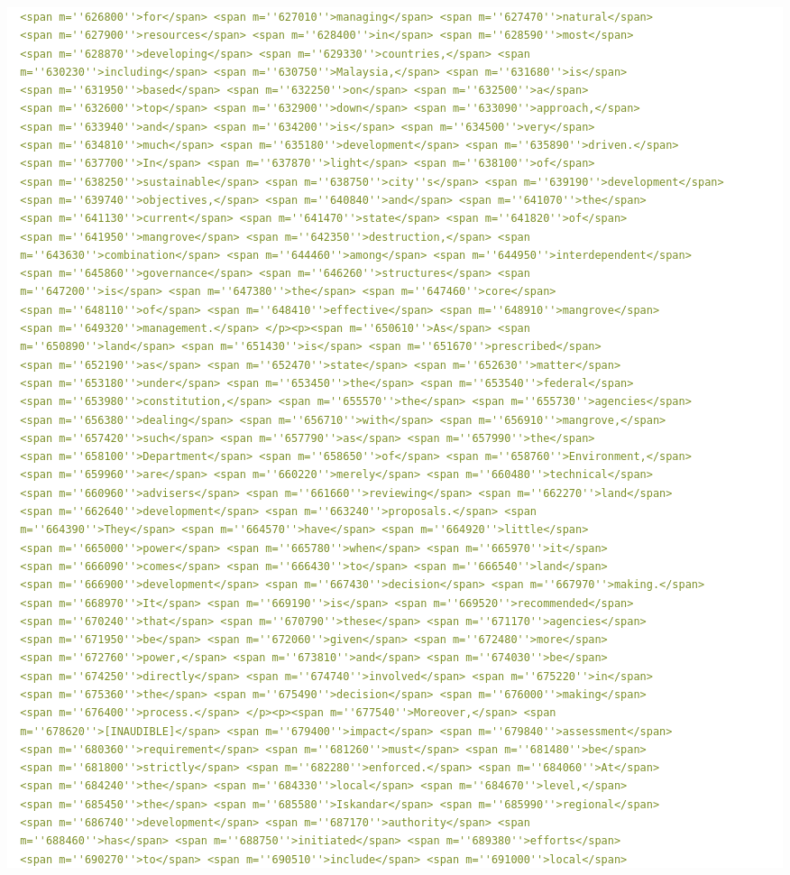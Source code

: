 ```yaml
  <span m=''626800''>for</span> <span m=''627010''>managing</span> <span m=''627470''>natural</span>
  <span m=''627900''>resources</span> <span m=''628400''>in</span> <span m=''628590''>most</span>
  <span m=''628870''>developing</span> <span m=''629330''>countries,</span> <span
  m=''630230''>including</span> <span m=''630750''>Malaysia,</span> <span m=''631680''>is</span>
  <span m=''631950''>based</span> <span m=''632250''>on</span> <span m=''632500''>a</span>
  <span m=''632600''>top</span> <span m=''632900''>down</span> <span m=''633090''>approach,</span>
  <span m=''633940''>and</span> <span m=''634200''>is</span> <span m=''634500''>very</span>
  <span m=''634810''>much</span> <span m=''635180''>development</span> <span m=''635890''>driven.</span>
  <span m=''637700''>In</span> <span m=''637870''>light</span> <span m=''638100''>of</span>
  <span m=''638250''>sustainable</span> <span m=''638750''>city''s</span> <span m=''639190''>development</span>
  <span m=''639740''>objectives,</span> <span m=''640840''>and</span> <span m=''641070''>the</span>
  <span m=''641130''>current</span> <span m=''641470''>state</span> <span m=''641820''>of</span>
  <span m=''641950''>mangrove</span> <span m=''642350''>destruction,</span> <span
  m=''643630''>combination</span> <span m=''644460''>among</span> <span m=''644950''>interdependent</span>
  <span m=''645860''>governance</span> <span m=''646260''>structures</span> <span
  m=''647200''>is</span> <span m=''647380''>the</span> <span m=''647460''>core</span>
  <span m=''648110''>of</span> <span m=''648410''>effective</span> <span m=''648910''>mangrove</span>
  <span m=''649320''>management.</span> </p><p><span m=''650610''>As</span> <span
  m=''650890''>land</span> <span m=''651430''>is</span> <span m=''651670''>prescribed</span>
  <span m=''652190''>as</span> <span m=''652470''>state</span> <span m=''652630''>matter</span>
  <span m=''653180''>under</span> <span m=''653450''>the</span> <span m=''653540''>federal</span>
  <span m=''653980''>constitution,</span> <span m=''655570''>the</span> <span m=''655730''>agencies</span>
  <span m=''656380''>dealing</span> <span m=''656710''>with</span> <span m=''656910''>mangrove,</span>
  <span m=''657420''>such</span> <span m=''657790''>as</span> <span m=''657990''>the</span>
  <span m=''658100''>Department</span> <span m=''658650''>of</span> <span m=''658760''>Environment,</span>
  <span m=''659960''>are</span> <span m=''660220''>merely</span> <span m=''660480''>technical</span>
  <span m=''660960''>advisers</span> <span m=''661660''>reviewing</span> <span m=''662270''>land</span>
  <span m=''662640''>development</span> <span m=''663240''>proposals.</span> <span
  m=''664390''>They</span> <span m=''664570''>have</span> <span m=''664920''>little</span>
  <span m=''665000''>power</span> <span m=''665780''>when</span> <span m=''665970''>it</span>
  <span m=''666090''>comes</span> <span m=''666430''>to</span> <span m=''666540''>land</span>
  <span m=''666900''>development</span> <span m=''667430''>decision</span> <span m=''667970''>making.</span>
  <span m=''668970''>It</span> <span m=''669190''>is</span> <span m=''669520''>recommended</span>
  <span m=''670240''>that</span> <span m=''670790''>these</span> <span m=''671170''>agencies</span>
  <span m=''671950''>be</span> <span m=''672060''>given</span> <span m=''672480''>more</span>
  <span m=''672760''>power,</span> <span m=''673810''>and</span> <span m=''674030''>be</span>
  <span m=''674250''>directly</span> <span m=''674740''>involved</span> <span m=''675220''>in</span>
  <span m=''675360''>the</span> <span m=''675490''>decision</span> <span m=''676000''>making</span>
  <span m=''676400''>process.</span> </p><p><span m=''677540''>Moreover,</span> <span
  m=''678620''>[INAUDIBLE]</span> <span m=''679400''>impact</span> <span m=''679840''>assessment</span>
  <span m=''680360''>requirement</span> <span m=''681260''>must</span> <span m=''681480''>be</span>
  <span m=''681800''>strictly</span> <span m=''682280''>enforced.</span> <span m=''684060''>At</span>
  <span m=''684240''>the</span> <span m=''684330''>local</span> <span m=''684670''>level,</span>
  <span m=''685450''>the</span> <span m=''685580''>Iskandar</span> <span m=''685990''>regional</span>
  <span m=''686740''>development</span> <span m=''687170''>authority</span> <span
  m=''688460''>has</span> <span m=''688750''>initiated</span> <span m=''689380''>efforts</span>
  <span m=''690270''>to</span> <span m=''690510''>include</span> <span m=''691000''>local</span>
```